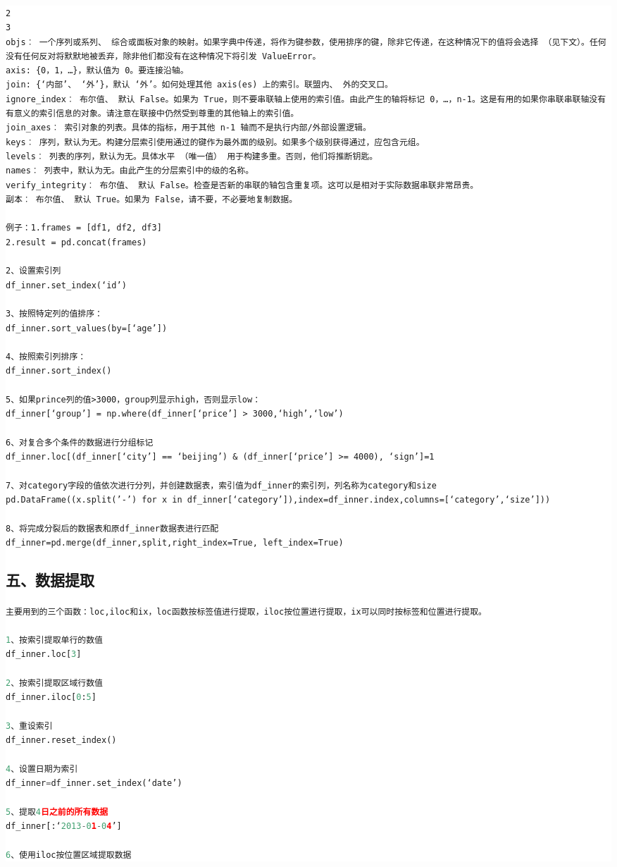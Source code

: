 ```
2
3
objs︰ 一个序列或系列、 综合或面板对象的映射。如果字典中传递，将作为键参数，使用排序的键，除非它传递，在这种情况下的值将会选择 （见下文）。任何没有任何反对将默默地被丢弃，除非他们都没有在这种情况下将引发 ValueError。
axis: {0，1，…}，默认值为 0。要连接沿轴。
join: {‘内部’、 ‘外’}，默认 ‘外’。如何处理其他 axis(es) 上的索引。联盟内、 外的交叉口。
ignore_index︰ 布尔值、 默认 False。如果为 True，则不要串联轴上使用的索引值。由此产生的轴将标记 0，…，n-1。这是有用的如果你串联串联轴没有有意义的索引信息的对象。请注意在联接中仍然受到尊重的其他轴上的索引值。
join_axes︰ 索引对象的列表。具体的指标，用于其他 n-1 轴而不是执行内部/外部设置逻辑。
keys︰ 序列，默认为无。构建分层索引使用通过的键作为最外面的级别。如果多个级别获得通过，应包含元组。
levels︰ 列表的序列，默认为无。具体水平 （唯一值） 用于构建多重。否则，他们将推断钥匙。
names︰ 列表中，默认为无。由此产生的分层索引中的级的名称。
verify_integrity︰ 布尔值、 默认 False。检查是否新的串联的轴包含重复项。这可以是相对于实际数据串联非常昂贵。
副本︰ 布尔值、 默认 True。如果为 False，请不要，不必要地复制数据。

例子：1.frames = [df1, df2, df3]
2.result = pd.concat(frames)

2、设置索引列
df_inner.set_index(‘id’)

3、按照特定列的值排序：
df_inner.sort_values(by=[‘age’])

4、按照索引列排序：
df_inner.sort_index()

5、如果prince列的值>3000，group列显示high，否则显示low：
df_inner[‘group’] = np.where(df_inner[‘price’] > 3000,‘high’,‘low’)

6、对复合多个条件的数据进行分组标记
df_inner.loc[(df_inner[‘city’] == ‘beijing’) & (df_inner[‘price’] >= 4000), ‘sign’]=1

7、对category字段的值依次进行分列，并创建数据表，索引值为df_inner的索引列，列名称为category和size
pd.DataFrame((x.split(’-’) for x in df_inner[‘category’]),index=df_inner.index,columns=[‘category’,‘size’]))

8、将完成分裂后的数据表和原df_inner数据表进行匹配
df_inner=pd.merge(df_inner,split,right_index=True, left_index=True)
```



## 五、数据提取

```python
主要用到的三个函数：loc,iloc和ix，loc函数按标签值进行提取，iloc按位置进行提取，ix可以同时按标签和位置进行提取。

1、按索引提取单行的数值
df_inner.loc[3]

2、按索引提取区域行数值
df_inner.iloc[0:5]

3、重设索引
df_inner.reset_index()

4、设置日期为索引
df_inner=df_inner.set_index(‘date’)

5、提取4日之前的所有数据
df_inner[:‘2013-01-04’]

6、使用iloc按位置区域提取数据
```